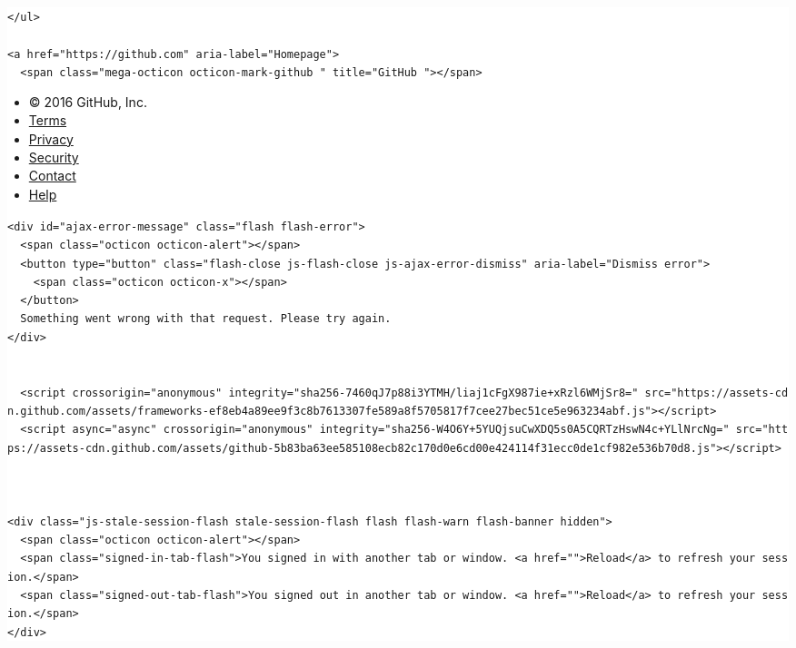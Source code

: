     </ul>

    <a href="https://github.com" aria-label="Homepage">
      <span class="mega-octicon octicon-mark-github " title="GitHub "></span>
</a>
    <ul class="site-footer-links">
      <li>&copy; 2016 <span title="0.06399s from github-fe120-cp1-prd.iad.github.net">GitHub</span>, Inc.</li>
        <li><a href="https://github.com/site/terms" data-ga-click="Footer, go to terms, text:terms">Terms</a></li>
        <li><a href="https://github.com/site/privacy" data-ga-click="Footer, go to privacy, text:privacy">Privacy</a></li>
        <li><a href="https://github.com/security" data-ga-click="Footer, go to security, text:security">Security</a></li>
        <li><a href="https://github.com/contact" data-ga-click="Footer, go to contact, text:contact">Contact</a></li>
        <li><a href="https://help.github.com" data-ga-click="Footer, go to help, text:help">Help</a></li>
    </ul>
  </div>
</div>



    
    
    

    <div id="ajax-error-message" class="flash flash-error">
      <span class="octicon octicon-alert"></span>
      <button type="button" class="flash-close js-flash-close js-ajax-error-dismiss" aria-label="Dismiss error">
        <span class="octicon octicon-x"></span>
      </button>
      Something went wrong with that request. Please try again.
    </div>


      <script crossorigin="anonymous" integrity="sha256-7460qJ7p88i3YTMH/liaj1cFgX987ie+xRzl6WMjSr8=" src="https://assets-cdn.github.com/assets/frameworks-ef8eb4a89ee9f3c8b7613307fe589a8f5705817f7cee27bec51ce5e963234abf.js"></script>
      <script async="async" crossorigin="anonymous" integrity="sha256-W4O6Y+5YUQjsuCwXDQ5s0A5CQRTzHswN4c+YLlNrcNg=" src="https://assets-cdn.github.com/assets/github-5b83ba63ee585108ecb82c170d0e6cd00e424114f31ecc0de1cf982e536b70d8.js"></script>
      
      
      
    <div class="js-stale-session-flash stale-session-flash flash flash-warn flash-banner hidden">
      <span class="octicon octicon-alert"></span>
      <span class="signed-in-tab-flash">You signed in with another tab or window. <a href="">Reload</a> to refresh your session.</span>
      <span class="signed-out-tab-flash">You signed out in another tab or window. <a href="">Reload</a> to refresh your session.</span>
    </div>
  </body>
</html>

